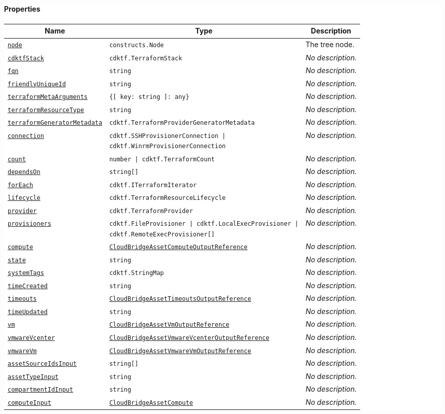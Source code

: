 #### Properties <a name="Properties" id="Properties"></a>

| **Name** | **Type** | **Description** |
| --- | --- | --- |
| <code><a href="#rhizo-co-terraform-provider-oci.cloudBridgeAsset.CloudBridgeAsset.property.node">node</a></code> | <code>constructs.Node</code> | The tree node. |
| <code><a href="#rhizo-co-terraform-provider-oci.cloudBridgeAsset.CloudBridgeAsset.property.cdktfStack">cdktfStack</a></code> | <code>cdktf.TerraformStack</code> | *No description.* |
| <code><a href="#rhizo-co-terraform-provider-oci.cloudBridgeAsset.CloudBridgeAsset.property.fqn">fqn</a></code> | <code>string</code> | *No description.* |
| <code><a href="#rhizo-co-terraform-provider-oci.cloudBridgeAsset.CloudBridgeAsset.property.friendlyUniqueId">friendlyUniqueId</a></code> | <code>string</code> | *No description.* |
| <code><a href="#rhizo-co-terraform-provider-oci.cloudBridgeAsset.CloudBridgeAsset.property.terraformMetaArguments">terraformMetaArguments</a></code> | <code>{[ key: string ]: any}</code> | *No description.* |
| <code><a href="#rhizo-co-terraform-provider-oci.cloudBridgeAsset.CloudBridgeAsset.property.terraformResourceType">terraformResourceType</a></code> | <code>string</code> | *No description.* |
| <code><a href="#rhizo-co-terraform-provider-oci.cloudBridgeAsset.CloudBridgeAsset.property.terraformGeneratorMetadata">terraformGeneratorMetadata</a></code> | <code>cdktf.TerraformProviderGeneratorMetadata</code> | *No description.* |
| <code><a href="#rhizo-co-terraform-provider-oci.cloudBridgeAsset.CloudBridgeAsset.property.connection">connection</a></code> | <code>cdktf.SSHProvisionerConnection \| cdktf.WinrmProvisionerConnection</code> | *No description.* |
| <code><a href="#rhizo-co-terraform-provider-oci.cloudBridgeAsset.CloudBridgeAsset.property.count">count</a></code> | <code>number \| cdktf.TerraformCount</code> | *No description.* |
| <code><a href="#rhizo-co-terraform-provider-oci.cloudBridgeAsset.CloudBridgeAsset.property.dependsOn">dependsOn</a></code> | <code>string[]</code> | *No description.* |
| <code><a href="#rhizo-co-terraform-provider-oci.cloudBridgeAsset.CloudBridgeAsset.property.forEach">forEach</a></code> | <code>cdktf.ITerraformIterator</code> | *No description.* |
| <code><a href="#rhizo-co-terraform-provider-oci.cloudBridgeAsset.CloudBridgeAsset.property.lifecycle">lifecycle</a></code> | <code>cdktf.TerraformResourceLifecycle</code> | *No description.* |
| <code><a href="#rhizo-co-terraform-provider-oci.cloudBridgeAsset.CloudBridgeAsset.property.provider">provider</a></code> | <code>cdktf.TerraformProvider</code> | *No description.* |
| <code><a href="#rhizo-co-terraform-provider-oci.cloudBridgeAsset.CloudBridgeAsset.property.provisioners">provisioners</a></code> | <code>cdktf.FileProvisioner \| cdktf.LocalExecProvisioner \| cdktf.RemoteExecProvisioner[]</code> | *No description.* |
| <code><a href="#rhizo-co-terraform-provider-oci.cloudBridgeAsset.CloudBridgeAsset.property.compute">compute</a></code> | <code><a href="#rhizo-co-terraform-provider-oci.cloudBridgeAsset.CloudBridgeAssetComputeOutputReference">CloudBridgeAssetComputeOutputReference</a></code> | *No description.* |
| <code><a href="#rhizo-co-terraform-provider-oci.cloudBridgeAsset.CloudBridgeAsset.property.state">state</a></code> | <code>string</code> | *No description.* |
| <code><a href="#rhizo-co-terraform-provider-oci.cloudBridgeAsset.CloudBridgeAsset.property.systemTags">systemTags</a></code> | <code>cdktf.StringMap</code> | *No description.* |
| <code><a href="#rhizo-co-terraform-provider-oci.cloudBridgeAsset.CloudBridgeAsset.property.timeCreated">timeCreated</a></code> | <code>string</code> | *No description.* |
| <code><a href="#rhizo-co-terraform-provider-oci.cloudBridgeAsset.CloudBridgeAsset.property.timeouts">timeouts</a></code> | <code><a href="#rhizo-co-terraform-provider-oci.cloudBridgeAsset.CloudBridgeAssetTimeoutsOutputReference">CloudBridgeAssetTimeoutsOutputReference</a></code> | *No description.* |
| <code><a href="#rhizo-co-terraform-provider-oci.cloudBridgeAsset.CloudBridgeAsset.property.timeUpdated">timeUpdated</a></code> | <code>string</code> | *No description.* |
| <code><a href="#rhizo-co-terraform-provider-oci.cloudBridgeAsset.CloudBridgeAsset.property.vm">vm</a></code> | <code><a href="#rhizo-co-terraform-provider-oci.cloudBridgeAsset.CloudBridgeAssetVmOutputReference">CloudBridgeAssetVmOutputReference</a></code> | *No description.* |
| <code><a href="#rhizo-co-terraform-provider-oci.cloudBridgeAsset.CloudBridgeAsset.property.vmwareVcenter">vmwareVcenter</a></code> | <code><a href="#rhizo-co-terraform-provider-oci.cloudBridgeAsset.CloudBridgeAssetVmwareVcenterOutputReference">CloudBridgeAssetVmwareVcenterOutputReference</a></code> | *No description.* |
| <code><a href="#rhizo-co-terraform-provider-oci.cloudBridgeAsset.CloudBridgeAsset.property.vmwareVm">vmwareVm</a></code> | <code><a href="#rhizo-co-terraform-provider-oci.cloudBridgeAsset.CloudBridgeAssetVmwareVmOutputReference">CloudBridgeAssetVmwareVmOutputReference</a></code> | *No description.* |
| <code><a href="#rhizo-co-terraform-provider-oci.cloudBridgeAsset.CloudBridgeAsset.property.assetSourceIdsInput">assetSourceIdsInput</a></code> | <code>string[]</code> | *No description.* |
| <code><a href="#rhizo-co-terraform-provider-oci.cloudBridgeAsset.CloudBridgeAsset.property.assetTypeInput">assetTypeInput</a></code> | <code>string</code> | *No description.* |
| <code><a href="#rhizo-co-terraform-provider-oci.cloudBridgeAsset.CloudBridgeAsset.property.compartmentIdInput">compartmentIdInput</a></code> | <code>string</code> | *No description.* |
| <code><a href="#rhizo-co-terraform-provider-oci.cloudBridgeAsset.CloudBridgeAsset.property.computeInput">computeInput</a></code> | <code><a href="#rhizo-co-terraform-provider-oci.cloudBridgeAsset.CloudBridgeAssetCompute">CloudBridgeAssetCompute</a></code> | *No description.* |